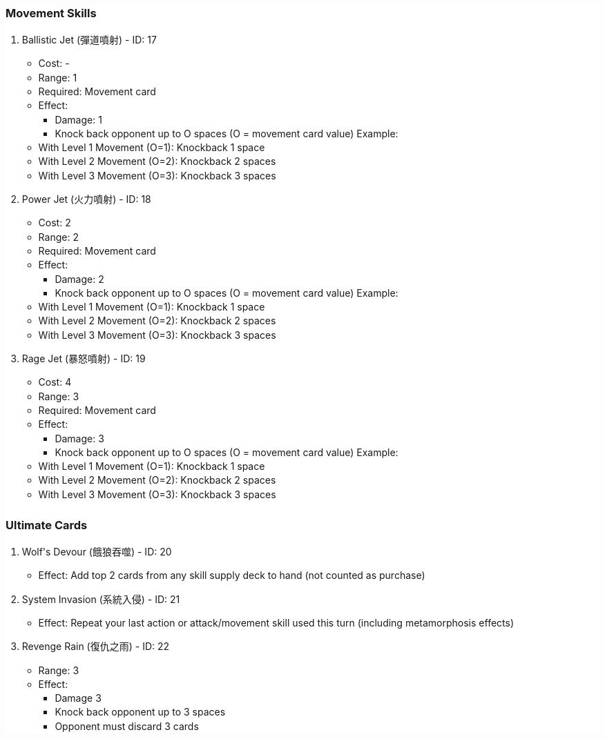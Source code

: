 ### Movement Skills
1. Ballistic Jet (彈道噴射) - ID: 17
   - Cost: -
   - Range: 1
   - Required: Movement card
   - Effect:
     - Damage: 1
     - Knock back opponent up to O spaces (O = movement card value)
   Example:
   - With Level 1 Movement (O=1): Knockback 1 space
   - With Level 2 Movement (O=2): Knockback 2 spaces
   - With Level 3 Movement (O=3): Knockback 3 spaces

2. Power Jet (火力噴射) - ID: 18
   - Cost: 2
   - Range: 2
   - Required: Movement card
   - Effect:
     - Damage: 2
     - Knock back opponent up to O spaces (O = movement card value)
   Example:
   - With Level 1 Movement (O=1): Knockback 1 space
   - With Level 2 Movement (O=2): Knockback 2 spaces
   - With Level 3 Movement (O=3): Knockback 3 spaces

3. Rage Jet (暴怒噴射) - ID: 19
   - Cost: 4
   - Range: 3
   - Required: Movement card
   - Effect:
     - Damage: 3
     - Knock back opponent up to O spaces (O = movement card value)
   Example:
   - With Level 1 Movement (O=1): Knockback 1 space
   - With Level 2 Movement (O=2): Knockback 2 spaces
   - With Level 3 Movement (O=3): Knockback 3 spaces

### Ultimate Cards
1. Wolf's Devour (餓狼吞噬) - ID: 20
   - Effect: Add top 2 cards from any skill supply deck to hand (not counted as purchase)

2. System Invasion (系統入侵) - ID: 21
   - Effect: Repeat your last action or attack/movement skill used this turn (including metamorphosis effects)

3. Revenge Rain (復仇之雨) - ID: 22
   - Range: 3
   - Effect:
     - Damage 3
     - Knock back opponent up to 3 spaces
     - Opponent must discard 3 cards
